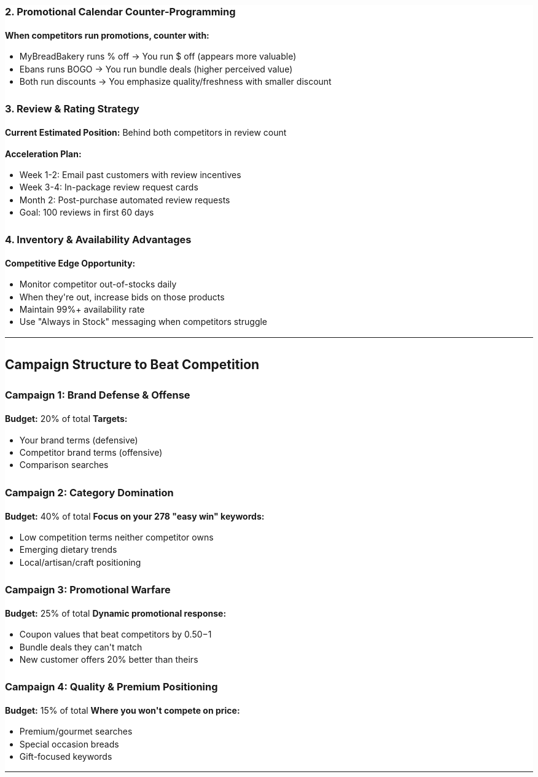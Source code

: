 ### 2. Promotional Calendar Counter-Programming

**When competitors run promotions, counter with:**
- MyBreadBakery runs % off → You run $ off (appears more valuable)
- Ebans runs BOGO → You run bundle deals (higher perceived value)
- Both run discounts → You emphasize quality/freshness with smaller discount

### 3. Review & Rating Strategy

**Current Estimated Position:** Behind both competitors in review count

**Acceleration Plan:**
- Week 1-2: Email past customers with review incentives
- Week 3-4: In-package review request cards
- Month 2: Post-purchase automated review requests
- Goal: 100 reviews in first 60 days

### 4. Inventory & Availability Advantages

**Competitive Edge Opportunity:**
- Monitor competitor out-of-stocks daily
- When they're out, increase bids on those products
- Maintain 99%+ availability rate
- Use "Always in Stock" messaging when competitors struggle

---

## Campaign Structure to Beat Competition

### Campaign 1: Brand Defense & Offense
**Budget:** 20% of total
**Targets:**
- Your brand terms (defensive)
- Competitor brand terms (offensive)
- Comparison searches

### Campaign 2: Category Domination
**Budget:** 40% of total
**Focus on your 278 "easy win" keywords:**
- Low competition terms neither competitor owns
- Emerging dietary trends
- Local/artisan/craft positioning

### Campaign 3: Promotional Warfare
**Budget:** 25% of total
**Dynamic promotional response:**
- Coupon values that beat competitors by $0.50-$1
- Bundle deals they can't match
- New customer offers 20% better than theirs

### Campaign 4: Quality & Premium Positioning
**Budget:** 15% of total
**Where you won't compete on price:**
- Premium/gourmet searches
- Special occasion breads
- Gift-focused keywords

---